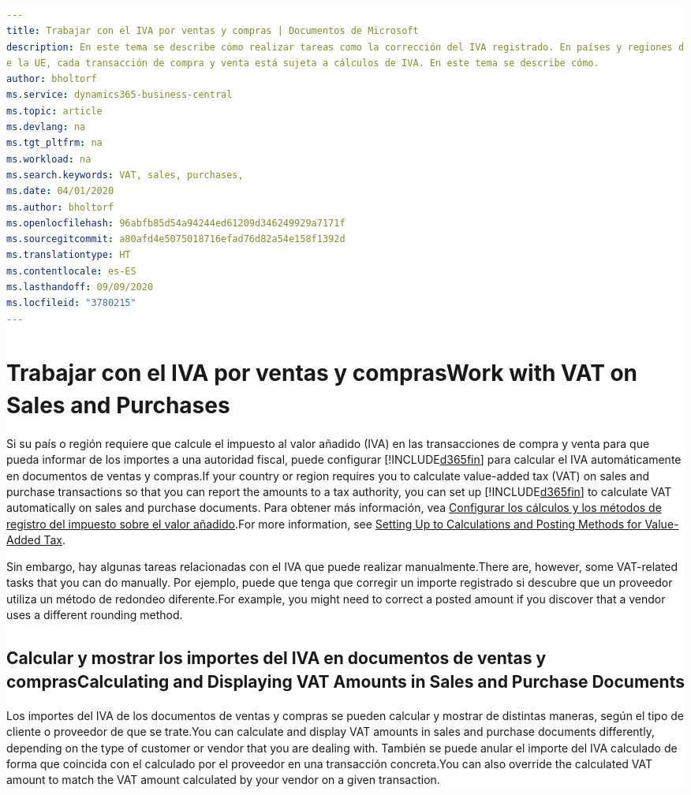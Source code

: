 ```yaml
---
title: Trabajar con el IVA por ventas y compras | Documentos de Microsoft
description: En este tema se describe cómo realizar tareas como la corrección del IVA registrado. En países y regiones de la UE, cada transacción de compra y venta está sujeta a cálculos de IVA. En este tema se describe cómo.
author: bholtorf
ms.service: dynamics365-business-central
ms.topic: article
ms.devlang: na
ms.tgt_pltfrm: na
ms.workload: na
ms.search.keywords: VAT, sales, purchases,
ms.date: 04/01/2020
ms.author: bholtorf
ms.openlocfilehash: 96abfb85d54a94244ed61209d346249929a7171f
ms.sourcegitcommit: a80afd4e5075018716efad76d82a54e158f1392d
ms.translationtype: HT
ms.contentlocale: es-ES
ms.lasthandoff: 09/09/2020
ms.locfileid: "3780215"
---
```

# <a name="work-with-vat-on-sales-and-purchases"></a><span data-ttu-id="c6a04-104">Trabajar con el IVA por ventas y compras</span><span class="sxs-lookup"><span data-stu-id="c6a04-104">Work with VAT on Sales and Purchases</span></span>
<span data-ttu-id="c6a04-105">Si su país o región requiere que calcule el impuesto al valor añadido (IVA) en las transacciones de compra y venta para que pueda informar de los importes a una autoridad fiscal, puede configurar [!INCLUDE[d365fin](includes/d365fin_md.md)] para calcular el IVA automáticamente en documentos de ventas y compras.</span><span class="sxs-lookup"><span data-stu-id="c6a04-105">If your country or region requires you to calculate value-added tax (VAT) on sales and purchase transactions so that you can report the amounts to a tax authority, you can set up [!INCLUDE[d365fin](includes/d365fin_md.md)] to calculate VAT automatically on sales and purchase documents.</span></span> <span data-ttu-id="c6a04-106">Para obtener más información, vea [Configurar los cálculos y los métodos de registro del impuesto sobre el valor añadido](finance-setup-vat.md).</span><span class="sxs-lookup"><span data-stu-id="c6a04-106">For more information, see [Setting Up to Calculations and Posting Methods for Value-Added Tax](finance-setup-vat.md).</span></span>

<span data-ttu-id="c6a04-107">Sin embargo, hay algunas tareas relacionadas con el IVA que puede realizar manualmente.</span><span class="sxs-lookup"><span data-stu-id="c6a04-107">There are, however, some VAT-related tasks that you can do manually.</span></span> <span data-ttu-id="c6a04-108">Por ejemplo, puede que tenga que corregir un importe registrado si descubre que un proveedor utiliza un método de redondeo diferente.</span><span class="sxs-lookup"><span data-stu-id="c6a04-108">For example, you might need to correct a posted amount if you discover that a vendor uses a different rounding method.</span></span>

## <a name="calculating-and-displaying-vat-amounts-in-sales-and-purchase-documents"></a><span data-ttu-id="c6a04-109">Calcular y mostrar los importes del IVA en documentos de ventas y compras</span><span class="sxs-lookup"><span data-stu-id="c6a04-109">Calculating and Displaying VAT Amounts in Sales and Purchase Documents</span></span>  
<span data-ttu-id="c6a04-110">Los importes del IVA de los documentos de ventas y compras se pueden calcular y mostrar de distintas maneras, según el tipo de cliente o proveedor de que se trate.</span><span class="sxs-lookup"><span data-stu-id="c6a04-110">You can calculate and display VAT amounts in sales and purchase documents differently, depending on the type of customer or vendor that you are dealing with.</span></span> <span data-ttu-id="c6a04-111">También se puede anular el importe del IVA calculado de forma que coincida con el calculado por el proveedor en una transacción concreta.</span><span class="sxs-lookup"><span data-stu-id="c6a04-111">You can also override the calculated VAT amount to match the VAT amount calculated by your vendor on a given transaction.</span></span>  
